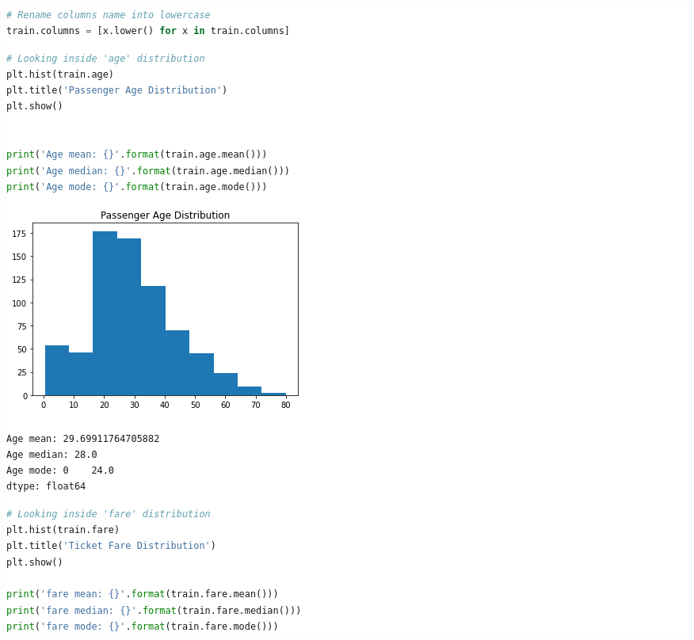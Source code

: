 


```python
# Rename columns name into lowercase
train.columns = [x.lower() for x in train.columns]
```


```python
# Looking inside 'age' distribution
plt.hist(train.age)
plt.title('Passenger Age Distribution')
plt.show()


print('Age mean: {}'.format(train.age.mean()))
print('Age median: {}'.format(train.age.median()))
print('Age mode: {}'.format(train.age.mode()))


```


    
![png](titanic-ml_files/titanic-ml_10_0.png)
    


    Age mean: 29.69911764705882
    Age median: 28.0
    Age mode: 0    24.0
    dtype: float64
    


```python
# Looking inside 'fare' distribution
plt.hist(train.fare)
plt.title('Ticket Fare Distribution')
plt.show()

print('fare mean: {}'.format(train.fare.mean()))
print('fare median: {}'.format(train.fare.median()))
print('fare mode: {}'.format(train.fare.mode()))

```
